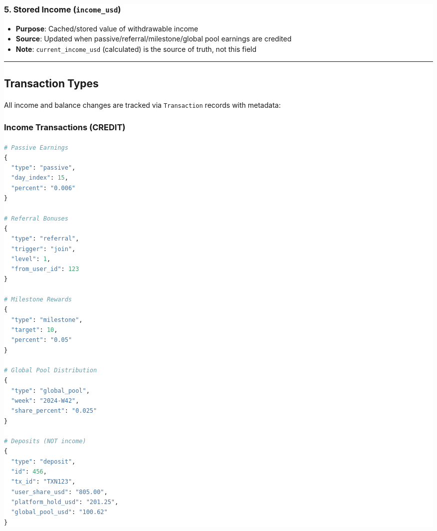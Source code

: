### 5. **Stored Income** (`income_usd`)
- **Purpose**: Cached/stored value of withdrawable income
- **Source**: Updated when passive/referral/milestone/global pool earnings are credited
- **Note**: `current_income_usd` (calculated) is the source of truth, not this field

---

## Transaction Types

All income and balance changes are tracked via `Transaction` records with metadata:

### Income Transactions (CREDIT)
```python
# Passive Earnings
{
  "type": "passive",
  "day_index": 15,
  "percent": "0.006"
}

# Referral Bonuses
{
  "type": "referral",
  "trigger": "join",
  "level": 1,
  "from_user_id": 123
}

# Milestone Rewards
{
  "type": "milestone",
  "target": 10,
  "percent": "0.05"
}

# Global Pool Distribution
{
  "type": "global_pool",
  "week": "2024-W42",
  "share_percent": "0.025"
}

# Deposits (NOT income)
{
  "type": "deposit",
  "id": 456,
  "tx_id": "TXN123",
  "user_share_usd": "805.00",
  "platform_hold_usd": "201.25",
  "global_pool_usd": "100.62"
}
```
